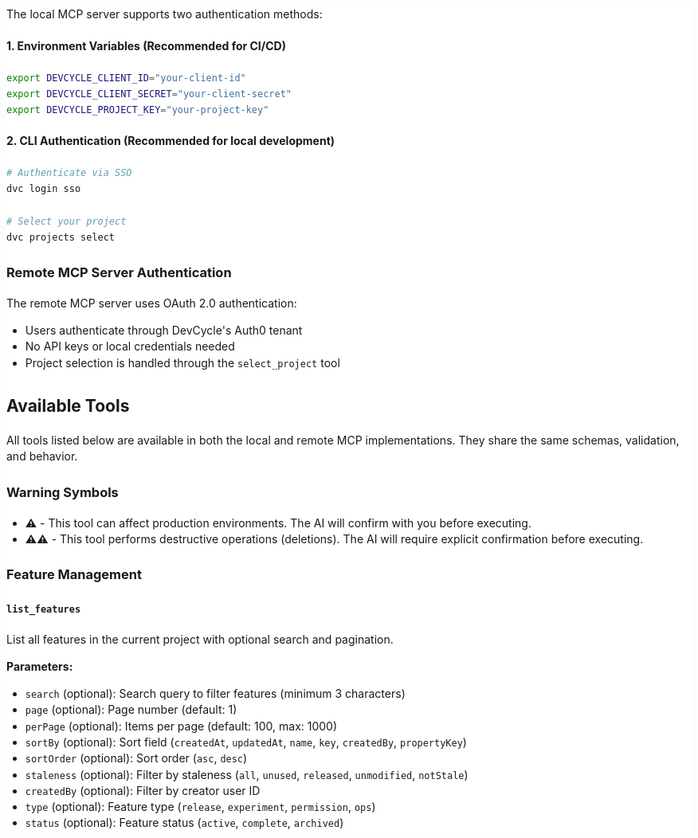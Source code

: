 The local MCP server supports two authentication methods:

#### 1. Environment Variables (Recommended for CI/CD)

```bash
export DEVCYCLE_CLIENT_ID="your-client-id"
export DEVCYCLE_CLIENT_SECRET="your-client-secret"
export DEVCYCLE_PROJECT_KEY="your-project-key"
```

#### 2. CLI Authentication (Recommended for local development)

```bash
# Authenticate via SSO
dvc login sso

# Select your project
dvc projects select
```

### Remote MCP Server Authentication

The remote MCP server uses OAuth 2.0 authentication:

- Users authenticate through DevCycle's Auth0 tenant
- No API keys or local credentials needed
- Project selection is handled through the `select_project` tool

## Available Tools

All tools listed below are available in both the local and remote MCP implementations. They share the same schemas, validation, and behavior.

### Warning Symbols

- **⚠️** - This tool can affect production environments. The AI will confirm with you before executing.
- **⚠️⚠️** - This tool performs destructive operations (deletions). The AI will require explicit confirmation before executing.

### Feature Management

#### `list_features`

List all features in the current project with optional search and pagination.

**Parameters:**

- `search` (optional): Search query to filter features (minimum 3 characters)
- `page` (optional): Page number (default: 1)
- `perPage` (optional): Items per page (default: 100, max: 1000)
- `sortBy` (optional): Sort field (`createdAt`, `updatedAt`, `name`, `key`, `createdBy`, `propertyKey`)
- `sortOrder` (optional): Sort order (`asc`, `desc`)
- `staleness` (optional): Filter by staleness (`all`, `unused`, `released`, `unmodified`, `notStale`)
- `createdBy` (optional): Filter by creator user ID
- `type` (optional): Feature type (`release`, `experiment`, `permission`, `ops`)
- `status` (optional): Feature status (`active`, `complete`, `archived`)
